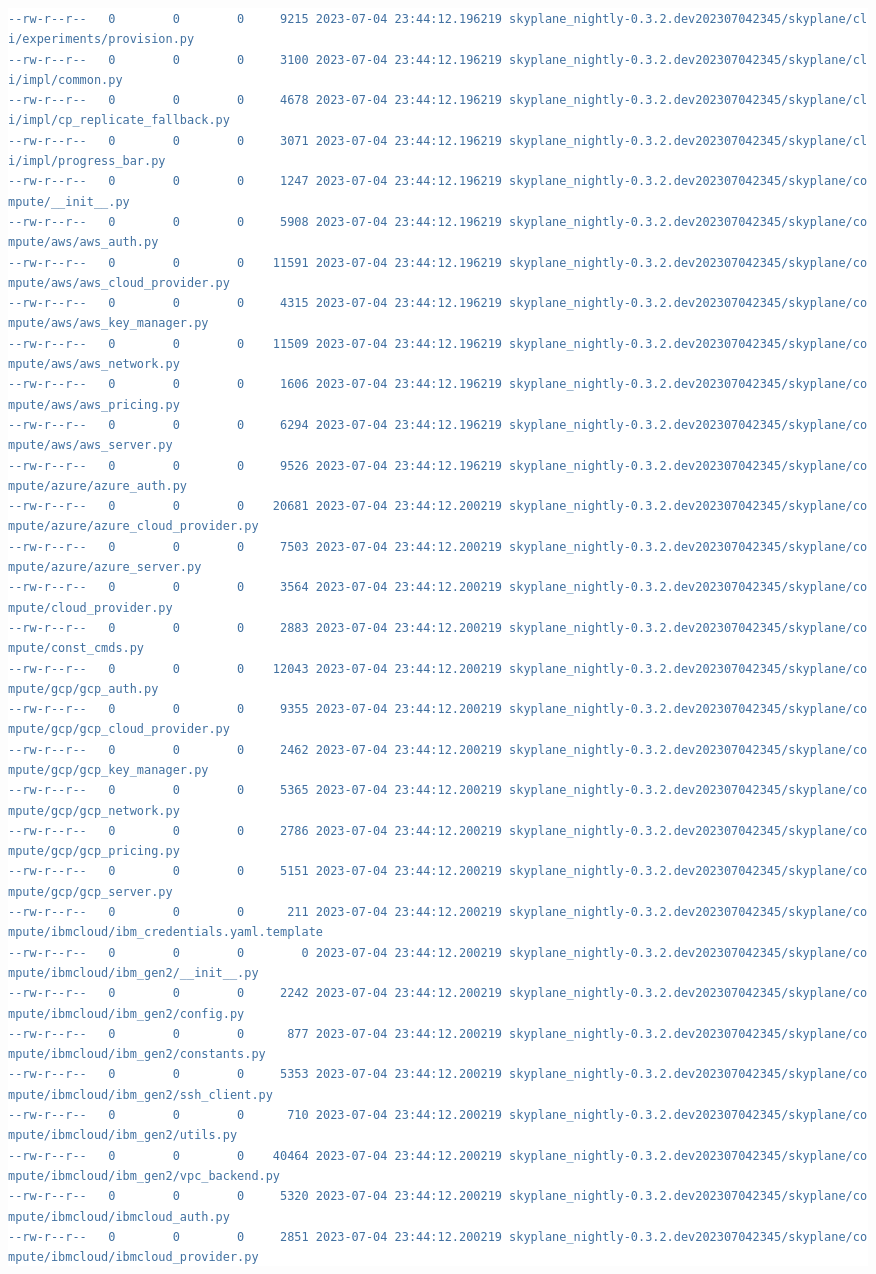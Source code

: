 ```diff
--rw-r--r--   0        0        0     9215 2023-07-04 23:44:12.196219 skyplane_nightly-0.3.2.dev202307042345/skyplane/cli/experiments/provision.py
--rw-r--r--   0        0        0     3100 2023-07-04 23:44:12.196219 skyplane_nightly-0.3.2.dev202307042345/skyplane/cli/impl/common.py
--rw-r--r--   0        0        0     4678 2023-07-04 23:44:12.196219 skyplane_nightly-0.3.2.dev202307042345/skyplane/cli/impl/cp_replicate_fallback.py
--rw-r--r--   0        0        0     3071 2023-07-04 23:44:12.196219 skyplane_nightly-0.3.2.dev202307042345/skyplane/cli/impl/progress_bar.py
--rw-r--r--   0        0        0     1247 2023-07-04 23:44:12.196219 skyplane_nightly-0.3.2.dev202307042345/skyplane/compute/__init__.py
--rw-r--r--   0        0        0     5908 2023-07-04 23:44:12.196219 skyplane_nightly-0.3.2.dev202307042345/skyplane/compute/aws/aws_auth.py
--rw-r--r--   0        0        0    11591 2023-07-04 23:44:12.196219 skyplane_nightly-0.3.2.dev202307042345/skyplane/compute/aws/aws_cloud_provider.py
--rw-r--r--   0        0        0     4315 2023-07-04 23:44:12.196219 skyplane_nightly-0.3.2.dev202307042345/skyplane/compute/aws/aws_key_manager.py
--rw-r--r--   0        0        0    11509 2023-07-04 23:44:12.196219 skyplane_nightly-0.3.2.dev202307042345/skyplane/compute/aws/aws_network.py
--rw-r--r--   0        0        0     1606 2023-07-04 23:44:12.196219 skyplane_nightly-0.3.2.dev202307042345/skyplane/compute/aws/aws_pricing.py
--rw-r--r--   0        0        0     6294 2023-07-04 23:44:12.196219 skyplane_nightly-0.3.2.dev202307042345/skyplane/compute/aws/aws_server.py
--rw-r--r--   0        0        0     9526 2023-07-04 23:44:12.196219 skyplane_nightly-0.3.2.dev202307042345/skyplane/compute/azure/azure_auth.py
--rw-r--r--   0        0        0    20681 2023-07-04 23:44:12.200219 skyplane_nightly-0.3.2.dev202307042345/skyplane/compute/azure/azure_cloud_provider.py
--rw-r--r--   0        0        0     7503 2023-07-04 23:44:12.200219 skyplane_nightly-0.3.2.dev202307042345/skyplane/compute/azure/azure_server.py
--rw-r--r--   0        0        0     3564 2023-07-04 23:44:12.200219 skyplane_nightly-0.3.2.dev202307042345/skyplane/compute/cloud_provider.py
--rw-r--r--   0        0        0     2883 2023-07-04 23:44:12.200219 skyplane_nightly-0.3.2.dev202307042345/skyplane/compute/const_cmds.py
--rw-r--r--   0        0        0    12043 2023-07-04 23:44:12.200219 skyplane_nightly-0.3.2.dev202307042345/skyplane/compute/gcp/gcp_auth.py
--rw-r--r--   0        0        0     9355 2023-07-04 23:44:12.200219 skyplane_nightly-0.3.2.dev202307042345/skyplane/compute/gcp/gcp_cloud_provider.py
--rw-r--r--   0        0        0     2462 2023-07-04 23:44:12.200219 skyplane_nightly-0.3.2.dev202307042345/skyplane/compute/gcp/gcp_key_manager.py
--rw-r--r--   0        0        0     5365 2023-07-04 23:44:12.200219 skyplane_nightly-0.3.2.dev202307042345/skyplane/compute/gcp/gcp_network.py
--rw-r--r--   0        0        0     2786 2023-07-04 23:44:12.200219 skyplane_nightly-0.3.2.dev202307042345/skyplane/compute/gcp/gcp_pricing.py
--rw-r--r--   0        0        0     5151 2023-07-04 23:44:12.200219 skyplane_nightly-0.3.2.dev202307042345/skyplane/compute/gcp/gcp_server.py
--rw-r--r--   0        0        0      211 2023-07-04 23:44:12.200219 skyplane_nightly-0.3.2.dev202307042345/skyplane/compute/ibmcloud/ibm_credentials.yaml.template
--rw-r--r--   0        0        0        0 2023-07-04 23:44:12.200219 skyplane_nightly-0.3.2.dev202307042345/skyplane/compute/ibmcloud/ibm_gen2/__init__.py
--rw-r--r--   0        0        0     2242 2023-07-04 23:44:12.200219 skyplane_nightly-0.3.2.dev202307042345/skyplane/compute/ibmcloud/ibm_gen2/config.py
--rw-r--r--   0        0        0      877 2023-07-04 23:44:12.200219 skyplane_nightly-0.3.2.dev202307042345/skyplane/compute/ibmcloud/ibm_gen2/constants.py
--rw-r--r--   0        0        0     5353 2023-07-04 23:44:12.200219 skyplane_nightly-0.3.2.dev202307042345/skyplane/compute/ibmcloud/ibm_gen2/ssh_client.py
--rw-r--r--   0        0        0      710 2023-07-04 23:44:12.200219 skyplane_nightly-0.3.2.dev202307042345/skyplane/compute/ibmcloud/ibm_gen2/utils.py
--rw-r--r--   0        0        0    40464 2023-07-04 23:44:12.200219 skyplane_nightly-0.3.2.dev202307042345/skyplane/compute/ibmcloud/ibm_gen2/vpc_backend.py
--rw-r--r--   0        0        0     5320 2023-07-04 23:44:12.200219 skyplane_nightly-0.3.2.dev202307042345/skyplane/compute/ibmcloud/ibmcloud_auth.py
--rw-r--r--   0        0        0     2851 2023-07-04 23:44:12.200219 skyplane_nightly-0.3.2.dev202307042345/skyplane/compute/ibmcloud/ibmcloud_provider.py
```